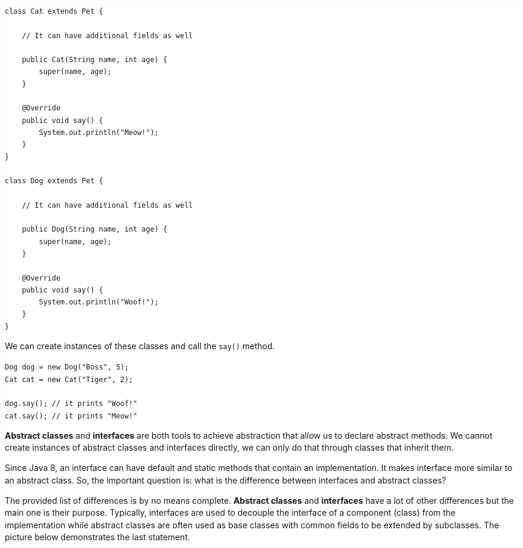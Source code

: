 ```
class Cat extends Pet {

    // It can have additional fields as well

    public Cat(String name, int age) {
        super(name, age);
    }

    @Override
    public void say() {
        System.out.println("Meow!");
    }
}

class Dog extends Pet {

    // It can have additional fields as well

    public Dog(String name, int age) {
        super(name, age);
    }

    @Override
    public void say() {
        System.out.println("Woof!");
    }
}
```

We can create instances of these classes and call the `say()` method.

```
Dog dog = new Dog("Boss", 5);
Cat cat = new Cat("Tiger", 2);

dog.say(); // it prints "Woof!"
cat.say(); // it prints "Meow!"
```

**Abstract classes** and **interfaces** are both tools to achieve abstraction that allow us to declare abstract methods. We cannot create instances of abstract classes and interfaces directly, we can only do that through classes that inherit them.

Since Java 8, an interface can have default and static methods that contain an implementation. It makes interface more similar to an abstract class. So, the important question is: what is the difference between interfaces and abstract classes?


The provided list of differences is by no means complete. **Abstract classes** and **interfaces** have a lot of other differences but the main one is their purpose. Typically, interfaces are used to decouple the interface of a component (class) from the implementation while abstract classes are often used as base classes with common fields to be extended by subclasses. The picture below demonstrates the last statement.
